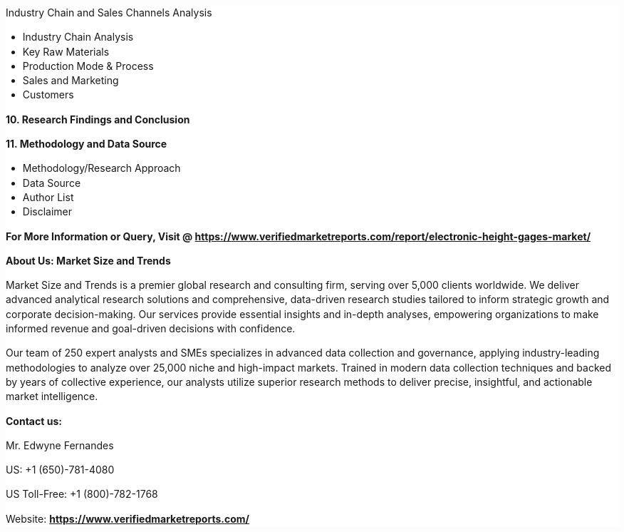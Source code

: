 Industry Chain and Sales Channels Analysis</strong></p><ul><li>Industry Chain Analysis</li><li>Key Raw Materials</li><li>Production Mode &amp; Process</li><li>Sales and Marketing</li><li>Customers</li></ul><p><strong>10. Research Findings and Conclusion</strong></p><p><strong>11. Methodology and Data Source</strong></p><ul><li>Methodology/Research Approach</li><li>Data Source</li><li>Author List</li><li>Disclaimer</li></ul></p><p><strong>For More Information or Query, Visit @ <a href="https://www.verifiedmarketreports.com/report/electronic-height-gages-market/">https://www.verifiedmarketreports.com/report/electronic-height-gages-market/</a></strong></p><p><strong>About Us: Market Size and Trends</strong></p><p>Market Size and Trends is a premier global research and consulting firm, serving over 5,000 clients worldwide. We deliver advanced analytical research solutions and comprehensive, data-driven research studies tailored to inform strategic growth and corporate decision-making. Our services provide essential insights and in-depth analyses, empowering organizations to make informed revenue and goal-driven decisions with confidence.</p><p>Our team of 250 expert analysts and SMEs specializes in advanced data collection and governance, applying industry-leading methodologies to analyze over 25,000 niche and high-impact markets. Trained in modern data collection techniques and backed by years of collective experience, our analysts utilize superior research methods to deliver precise, insightful, and actionable market intelligence.</p><p><strong>Contact us:</strong></p><p>Mr. Edwyne Fernandes</p><p>US: +1 (650)-781-4080</p><p>US Toll-Free: +1 (800)-782-1768</p><p>Website: <strong><a href="https://www.verifiedmarketreports.com/">https://www.verifiedmarketreports.com/</a></strong></p>
